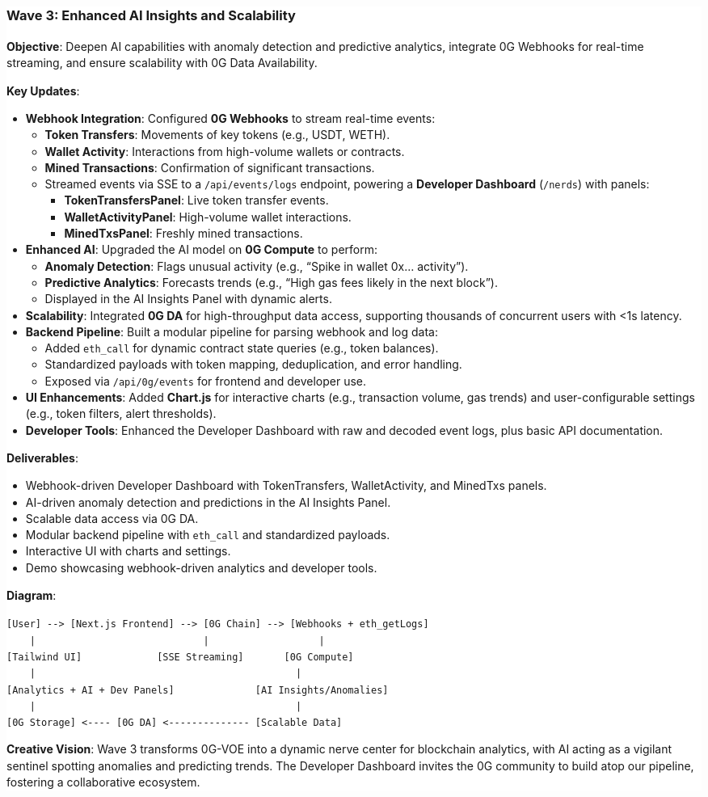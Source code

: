 
### Wave 3: Enhanced AI Insights and Scalability

**Objective**: Deepen AI capabilities with anomaly detection and predictive analytics, integrate 0G Webhooks for real-time streaming, and ensure scalability with 0G Data Availability.

**Key Updates**:
- **Webhook Integration**: Configured **0G Webhooks** to stream real-time events:
  - **Token Transfers**: Movements of key tokens (e.g., USDT, WETH).
  - **Wallet Activity**: Interactions from high-volume wallets or contracts.
  - **Mined Transactions**: Confirmation of significant transactions.
  - Streamed events via SSE to a `/api/events/logs` endpoint, powering a **Developer Dashboard** (`/nerds`) with panels:
    - **TokenTransfersPanel**: Live token transfer events.
    - **WalletActivityPanel**: High-volume wallet interactions.
    - **MinedTxsPanel**: Freshly mined transactions.
- **Enhanced AI**: Upgraded the AI model on **0G Compute** to perform:
  - **Anomaly Detection**: Flags unusual activity (e.g., “Spike in wallet 0x… activity”).
  - **Predictive Analytics**: Forecasts trends (e.g., “High gas fees likely in the next block”).
  - Displayed in the AI Insights Panel with dynamic alerts.
- **Scalability**: Integrated **0G DA** for high-throughput data access, supporting thousands of concurrent users with <1s latency.
- **Backend Pipeline**: Built a modular pipeline for parsing webhook and log data:
  - Added `eth_call` for dynamic contract state queries (e.g., token balances).
  - Standardized payloads with token mapping, deduplication, and error handling.
  - Exposed via `/api/0g/events` for frontend and developer use.
- **UI Enhancements**: Added **Chart.js** for interactive charts (e.g., transaction volume, gas trends) and user-configurable settings (e.g., token filters, alert thresholds).
- **Developer Tools**: Enhanced the Developer Dashboard with raw and decoded event logs, plus basic API documentation.

**Deliverables**:
- Webhook-driven Developer Dashboard with TokenTransfers, WalletActivity, and MinedTxs panels.
- AI-driven anomaly detection and predictions in the AI Insights Panel.
- Scalable data access via 0G DA.
- Modular backend pipeline with `eth_call` and standardized payloads.
- Interactive UI with charts and settings.
- Demo showcasing webhook-driven analytics and developer tools.

**Diagram**:
```plaintext
[User] --> [Next.js Frontend] --> [0G Chain] --> [Webhooks + eth_getLogs]
    |                             |                   |
[Tailwind UI]             [SSE Streaming]       [0G Compute]
    |                                             |
[Analytics + AI + Dev Panels]              [AI Insights/Anomalies]
    |                                             |
[0G Storage] <---- [0G DA] <-------------- [Scalable Data]
```

**Creative Vision**: Wave 3 transforms 0G-VOE into a dynamic nerve center for blockchain analytics, with AI acting as a vigilant sentinel spotting anomalies and predicting trends. The Developer Dashboard invites the 0G community to build atop our pipeline, fostering a collaborative ecosystem.
